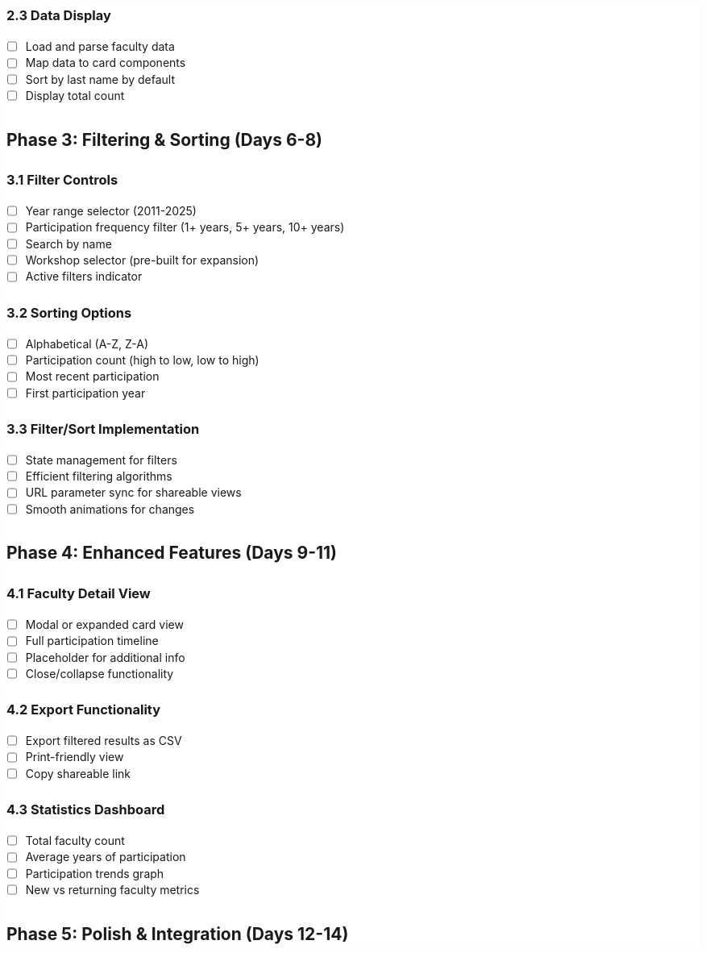 ### 2.3 Data Display
- [ ] Load and parse faculty data
- [ ] Map data to card components
- [ ] Sort by last name by default
- [ ] Display total count

## Phase 3: Filtering & Sorting (Days 6-8)

### 3.1 Filter Controls
- [ ] Year range selector (2011-2025)
- [ ] Participation frequency filter (1+ years, 5+ years, 10+ years)
- [ ] Search by name
- [ ] Workshop selector (pre-built for expansion)
- [ ] Active filters indicator

### 3.2 Sorting Options
- [ ] Alphabetical (A-Z, Z-A)
- [ ] Participation count (high to low, low to high)
- [ ] Most recent participation
- [ ] First participation year

### 3.3 Filter/Sort Implementation
- [ ] State management for filters
- [ ] Efficient filtering algorithms
- [ ] URL parameter sync for shareable views
- [ ] Smooth animations for changes

## Phase 4: Enhanced Features (Days 9-11)

### 4.1 Faculty Detail View
- [ ] Modal or expanded card view
- [ ] Full participation timeline
- [ ] Placeholder for additional info
- [ ] Close/collapse functionality

### 4.2 Export Functionality
- [ ] Export filtered results as CSV
- [ ] Print-friendly view
- [ ] Copy shareable link

### 4.3 Statistics Dashboard
- [ ] Total faculty count
- [ ] Average years of participation
- [ ] Participation trends graph
- [ ] New vs returning faculty metrics

## Phase 5: Polish & Integration (Days 12-14)
